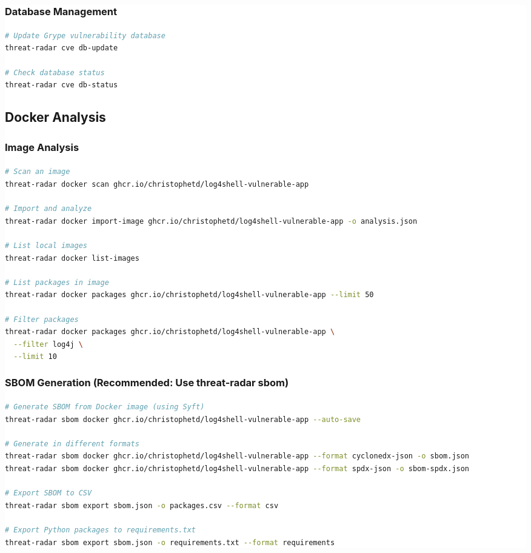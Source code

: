 ### Database Management

```bash
# Update Grype vulnerability database
threat-radar cve db-update

# Check database status
threat-radar cve db-status
```

## Docker Analysis

### Image Analysis

```bash
# Scan an image
threat-radar docker scan ghcr.io/christophetd/log4shell-vulnerable-app

# Import and analyze
threat-radar docker import-image ghcr.io/christophetd/log4shell-vulnerable-app -o analysis.json

# List local images
threat-radar docker list-images

# List packages in image
threat-radar docker packages ghcr.io/christophetd/log4shell-vulnerable-app --limit 50

# Filter packages
threat-radar docker packages ghcr.io/christophetd/log4shell-vulnerable-app \
  --filter log4j \
  --limit 10
```

### SBOM Generation (Recommended: Use threat-radar sbom)

```bash
# Generate SBOM from Docker image (using Syft)
threat-radar sbom docker ghcr.io/christophetd/log4shell-vulnerable-app --auto-save

# Generate in different formats
threat-radar sbom docker ghcr.io/christophetd/log4shell-vulnerable-app --format cyclonedx-json -o sbom.json
threat-radar sbom docker ghcr.io/christophetd/log4shell-vulnerable-app --format spdx-json -o sbom-spdx.json

# Export SBOM to CSV
threat-radar sbom export sbom.json -o packages.csv --format csv

# Export Python packages to requirements.txt
threat-radar sbom export sbom.json -o requirements.txt --format requirements
```
